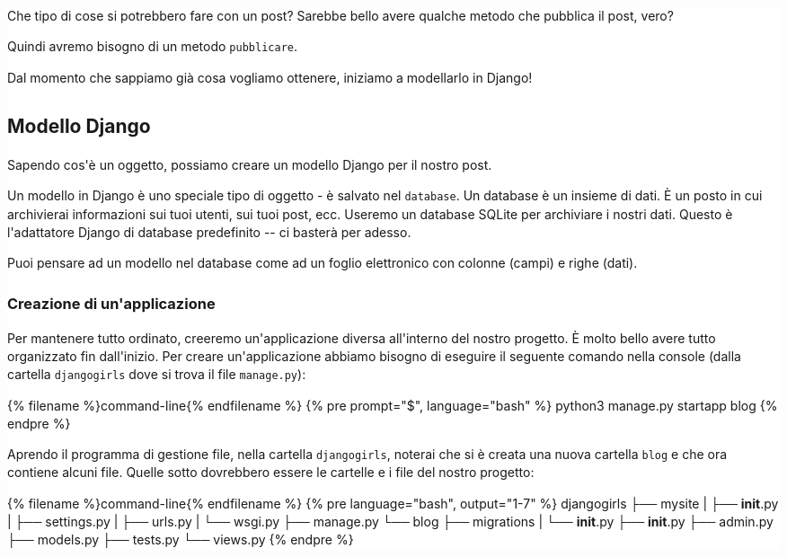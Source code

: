 Che tipo di cose si potrebbero fare con un post? Sarebbe bello avere qualche metodo che pubblica il post, vero?

Quindi avremo bisogno di un metodo `pubblicare`.

Dal momento che sappiamo già cosa vogliamo ottenere, iniziamo a modellarlo in Django!

## Modello Django

Sapendo cos'è un oggetto, possiamo creare un modello Django per il nostro post.

Un modello in Django è uno speciale tipo di oggetto - è salvato nel `database`. Un database è un insieme di dati. È un posto in cui archivierai informazioni sui tuoi utenti, sui tuoi post, ecc. Useremo un database SQLite per archiviare i nostri dati. Questo è l'adattatore Django di database predefinito -- ci basterà per adesso.

Puoi pensare ad un modello nel database come ad un foglio elettronico con colonne (campi) e righe (dati).

### Creazione di un'applicazione

Per mantenere tutto ordinato, creeremo un'applicazione diversa all'interno del nostro progetto. È molto bello avere tutto organizzato fin dall'inizio. Per creare un'applicazione abbiamo bisogno di eseguire il seguente comando nella console (dalla cartella `djangogirls` dove si trova il file `manage.py`):

{% filename %}command-line{% endfilename %}
{% pre prompt="$", language="bash" %}
python3 manage.py startapp blog
{% endpre %}

Aprendo il programma di gestione file, nella cartella `djangogirls`, noterai che si è creata una nuova cartella `blog` e che ora contiene alcuni file.
Quelle sotto dovrebbero essere le cartelle e i file del nostro progetto:

{% filename %}command-line{% endfilename %}
{% pre language="bash", output="1-7" %}
djangogirls
├── mysite
|   ├── __init__.py
|   ├── settings.py
|   ├── urls.py
|   └── wsgi.py
├── manage.py
└── blog
    ├── migrations
    |   └── __init__.py
    ├── __init__.py
    ├── admin.py
    ├── models.py
    ├── tests.py
    └── views.py
{% endpre %}
